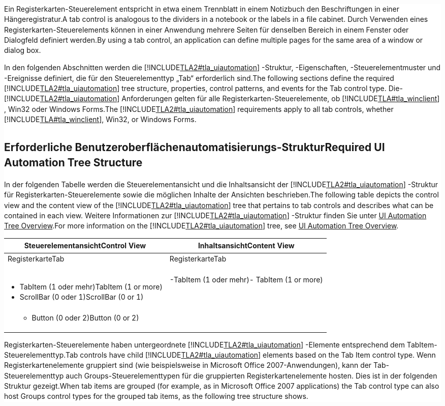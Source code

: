  <span data-ttu-id="5ab64-111">Ein Registerkarten-Steuerelement entspricht in etwa einem Trennblatt in einem Notizbuch den Beschriftungen in einer Hängeregistratur.</span><span class="sxs-lookup"><span data-stu-id="5ab64-111">A tab control is analogous to the dividers in a notebook or the labels in a file cabinet.</span></span> <span data-ttu-id="5ab64-112">Durch Verwenden eines Registerkarten-Steuerelements können in einer Anwendung mehrere Seiten für denselben Bereich in einem Fenster oder Dialogfeld definiert werden.</span><span class="sxs-lookup"><span data-stu-id="5ab64-112">By using a tab control, an application can define multiple pages for the same area of a window or dialog box.</span></span>  
  
 <span data-ttu-id="5ab64-113">In den folgenden Abschnitten werden die [!INCLUDE[TLA2#tla_uiautomation](../../../includes/tla2sharptla-uiautomation-md.md)] -Struktur, -Eigenschaften, -Steuerelementmuster und -Ereignisse definiert, die für den Steuerelementtyp „Tab“ erforderlich sind.</span><span class="sxs-lookup"><span data-stu-id="5ab64-113">The following sections define the required [!INCLUDE[TLA2#tla_uiautomation](../../../includes/tla2sharptla-uiautomation-md.md)] tree structure, properties, control patterns, and events for the Tab control type.</span></span> <span data-ttu-id="5ab64-114">Die- [!INCLUDE[TLA2#tla_uiautomation](../../../includes/tla2sharptla-uiautomation-md.md)] Anforderungen gelten für alle Registerkarten-Steuerelemente, ob [!INCLUDE[TLA#tla_winclient](../../../includes/tlasharptla-winclient-md.md)] , Win32 oder Windows Forms.</span><span class="sxs-lookup"><span data-stu-id="5ab64-114">The [!INCLUDE[TLA2#tla_uiautomation](../../../includes/tla2sharptla-uiautomation-md.md)] requirements apply to all tab controls, whether [!INCLUDE[TLA#tla_winclient](../../../includes/tlasharptla-winclient-md.md)], Win32, or Windows Forms.</span></span>  
  
<a name="Required_UI_Automation_Tree_Structure"></a>

## <a name="required-ui-automation-tree-structure"></a><span data-ttu-id="5ab64-115">Erforderliche Benutzeroberflächenautomatisierungs-Struktur</span><span class="sxs-lookup"><span data-stu-id="5ab64-115">Required UI Automation Tree Structure</span></span>  

 <span data-ttu-id="5ab64-116">In der folgenden Tabelle werden die Steuerelementansicht und die Inhaltsansicht der [!INCLUDE[TLA2#tla_uiautomation](../../../includes/tla2sharptla-uiautomation-md.md)] -Struktur für Registerkarten-Steuerelemente sowie die möglichen Inhalte der Ansichten beschrieben.</span><span class="sxs-lookup"><span data-stu-id="5ab64-116">The following table depicts the control view and the content view of the [!INCLUDE[TLA2#tla_uiautomation](../../../includes/tla2sharptla-uiautomation-md.md)] tree that pertains to tab controls and describes what can be contained in each view.</span></span> <span data-ttu-id="5ab64-117">Weitere Informationen zur [!INCLUDE[TLA2#tla_uiautomation](../../../includes/tla2sharptla-uiautomation-md.md)] -Struktur finden Sie unter [UI Automation Tree Overview](ui-automation-tree-overview.md).</span><span class="sxs-lookup"><span data-stu-id="5ab64-117">For more information on the [!INCLUDE[TLA2#tla_uiautomation](../../../includes/tla2sharptla-uiautomation-md.md)] tree, see [UI Automation Tree Overview](ui-automation-tree-overview.md).</span></span>  
  
|<span data-ttu-id="5ab64-118">Steuerelementansicht</span><span class="sxs-lookup"><span data-stu-id="5ab64-118">Control View</span></span>|<span data-ttu-id="5ab64-119">Inhaltsansicht</span><span class="sxs-lookup"><span data-stu-id="5ab64-119">Content View</span></span>|  
|------------------|------------------|  
|<span data-ttu-id="5ab64-120">Registerkarte</span><span class="sxs-lookup"><span data-stu-id="5ab64-120">Tab</span></span><br /><br /> <ul><li><span data-ttu-id="5ab64-121">TabItem (1 oder mehr)</span><span class="sxs-lookup"><span data-stu-id="5ab64-121">TabItem (1 or more)</span></span></li><li><span data-ttu-id="5ab64-122">ScrollBar (0 oder 1)</span><span class="sxs-lookup"><span data-stu-id="5ab64-122">ScrollBar (0 or 1)</span></span><br /><br /> <ul><li><span data-ttu-id="5ab64-123">Button (0 oder 2)</span><span class="sxs-lookup"><span data-stu-id="5ab64-123">Button (0 or 2)</span></span></li></ul></li></ul>|<span data-ttu-id="5ab64-124">Registerkarte</span><span class="sxs-lookup"><span data-stu-id="5ab64-124">Tab</span></span><br /><br /> <span data-ttu-id="5ab64-125">-TabItem (1 oder mehr)</span><span class="sxs-lookup"><span data-stu-id="5ab64-125">-   TabItem (1 or more)</span></span>|  
  
 <span data-ttu-id="5ab64-126">Registerkarten-Steuerelemente haben untergeordnete [!INCLUDE[TLA2#tla_uiautomation](../../../includes/tla2sharptla-uiautomation-md.md)] -Elemente entsprechend dem TabItem-Steuerelementtyp.</span><span class="sxs-lookup"><span data-stu-id="5ab64-126">Tab controls have child [!INCLUDE[TLA2#tla_uiautomation](../../../includes/tla2sharptla-uiautomation-md.md)] elements based on the Tab Item control type.</span></span> <span data-ttu-id="5ab64-127">Wenn Registerkartenelemente gruppiert sind (wie beispielsweise in Microsoft Office 2007-Anwendungen), kann der Tab-Steuerelementtyp auch Groups-Steuerelementtypen für die gruppierten Registerkartenelemente hosten. Dies ist in der folgenden Struktur gezeigt.</span><span class="sxs-lookup"><span data-stu-id="5ab64-127">When tab items are grouped (for example, as in Microsoft Office 2007 applications) the Tab control type can also host Groups control types for the grouped tab items, as the following tree structure shows.</span></span>  
  